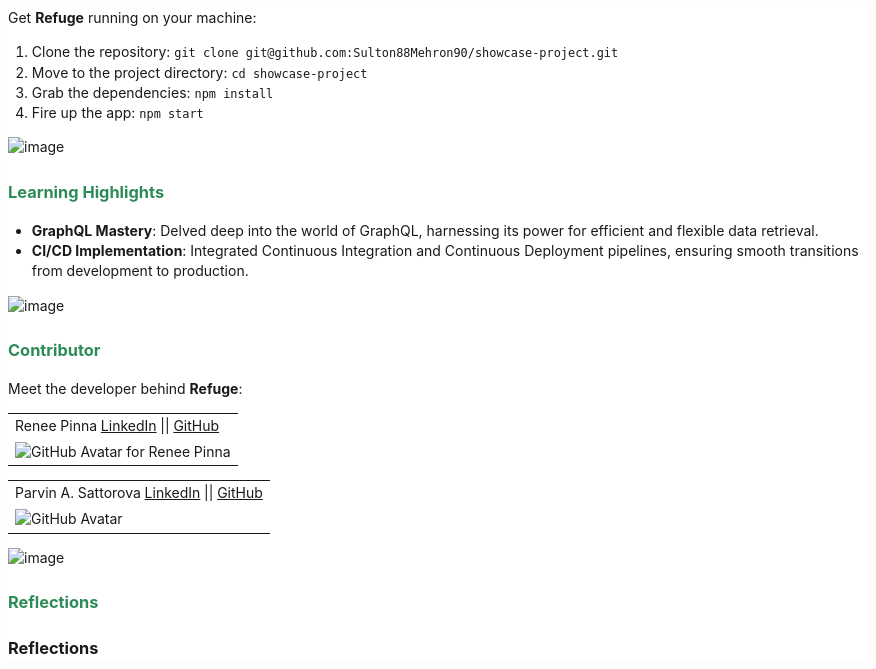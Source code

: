 Get **Refuge** running on your machine:

1. Clone the repository: `git clone git@github.com:Sulton88Mehron90/showcase-project.git`
2. Move to the project directory: `cd showcase-project`
3. Grab the dependencies: `npm install`
4. Fire up the app: `npm start`

<img width="504" alt="image" src="https://github.com/Sulton88Mehron90/showcase-project/assets/119267809/abbf0809-d7de-43fa-b2be-a7d1ac2a4fb1">

### <span style="color:#2E8B57;">Learning Highlights</span>

- **GraphQL Mastery**: Delved deep into the world of GraphQL, harnessing its power for efficient and flexible data retrieval.
- **CI/CD Implementation**: Integrated Continuous Integration and Continuous Deployment pipelines, ensuring smooth transitions from development to production.


<img width="504" alt="image" src="https://github.com/Sulton88Mehron90/showcase-project/assets/119267809/4d3bd651-f26c-45fc-8994-d1e81f47cee2">

### <span style="color:#2E8B57;">Contributor</span>

Meet the developer behind **Refuge**:
<table>
    <tr>
        <td> Renee Pinna 
            <a href="https://www.linkedin.com/in/renee-pinna-9121b4279/">LinkedIn</a> || 
            <a href="https://github.com/reneepinna">GitHub</a> 
        </td>
    </tr>
    <tr>
        <td><img src="https://avatars.githubusercontent.com/u/130389530?v=4" alt="GitHub Avatar for Renee Pinna" width="150"></td>
    </tr>
</table>

<table>
    <tr>
        <td> Parvin A. Sattorova 
            <a href="https://www.linkedin.com/in/parvin-sattorova-edwards-357526b3/">LinkedIn</a> || 
            <a href="https://github.com/Sulton88Mehron90">GitHub</a> 
        </td>
    </tr>
    <tr>
        <td><img src="https://avatars.githubusercontent.com/u/119267809?v=4" alt="GitHub Avatar" width="150"></td>
    </tr>
</table>

<img width="504" alt="image" src="https://github.com/Sulton88Mehron90/showcase-project/assets/119267809/d07cdccf-01dc-4aad-ab97-143def51d789">

### <span style="color:#2E8B57;">Reflections</span>

### Reflections
